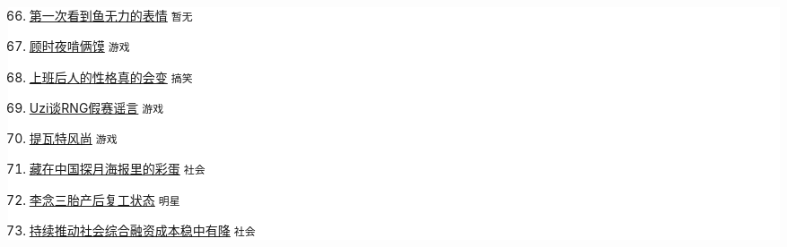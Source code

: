 66. [第一次看到鱼无力的表情](https://m.weibo.cn/search?containerid=100103type%3D1%26t%3D10%26q%3D%E7%AC%AC%E4%B8%80%E6%AC%A1%E7%9C%8B%E5%88%B0%E9%B1%BC%E6%97%A0%E5%8A%9B%E7%9A%84%E8%A1%A8%E6%83%85&stream_entry_id=31&isnewpage=1&extparam=seat%3D1%26filter_type%3Drealtimehot%26realpos%3D39%26flag%3D1%26dgr%3D0%26stream_entry_id%3D31%26c_type%3D31%26pos%3D40%26cate%3D5001%26q%3D%25E7%25AC%25AC%25E4%25B8%2580%25E6%25AC%25A1%25E7%259C%258B%25E5%2588%25B0%25E9%25B1%25BC%25E6%2597%25A0%25E5%258A%259B%25E7%259A%2584%25E8%25A1%25A8%25E6%2583%2585%26band_rank%3D39%26lcate%3D5001%26display_time%3D1706084717%26pre_seqid%3D1706084717507016536221) `暂无` 

67. [顾时夜啃俩馍](https://m.weibo.cn/search?containerid=100103type%3D1%26t%3D10%26q%3D%E9%A1%BE%E6%97%B6%E5%A4%9C%E5%95%83%E4%BF%A9%E9%A6%8D&stream_entry_id=31&isnewpage=1&extparam=seat%3D1%26filter_type%3Drealtimehot%26realpos%3D41%26flag%3D1%26dgr%3D0%26stream_entry_id%3D31%26c_type%3D31%26pos%3D42%26cate%3D5001%26q%3D%25E9%25A1%25BE%25E6%2597%25B6%25E5%25A4%259C%25E5%2595%2583%25E4%25BF%25A9%25E9%25A6%258D%26band_rank%3D41%26lcate%3D5001%26display_time%3D1706084717%26pre_seqid%3D1706084717507016536221) `游戏` 

68. [上班后人的性格真的会变](https://m.weibo.cn/search?containerid=100103type%3D1%26t%3D10%26q%3D%23%E4%B8%8A%E7%8F%AD%E5%90%8E%E4%BA%BA%E7%9A%84%E6%80%A7%E6%A0%BC%E7%9C%9F%E7%9A%84%E4%BC%9A%E5%8F%98%23&stream_entry_id=31&isnewpage=1&extparam=seat%3D1%26filter_type%3Drealtimehot%26realpos%3D42%26flag%3D0%26dgr%3D0%26stream_entry_id%3D31%26c_type%3D31%26pos%3D43%26cate%3D5001%26q%3D%2523%25E4%25B8%258A%25E7%258F%25AD%25E5%2590%258E%25E4%25BA%25BA%25E7%259A%2584%25E6%2580%25A7%25E6%25A0%25BC%25E7%259C%259F%25E7%259A%2584%25E4%25BC%259A%25E5%258F%2598%2523%26band_rank%3D42%26lcate%3D5001%26display_time%3D1706084717%26pre_seqid%3D1706084717507016536221) `搞笑` 

69. [Uzi谈RNG假赛谣言](https://m.weibo.cn/search?containerid=100103type%3D1%26t%3D10%26q%3D%23Uzi%E8%B0%88RNG%E5%81%87%E8%B5%9B%E8%B0%A3%E8%A8%80%23&stream_entry_id=31&isnewpage=1&extparam=seat%3D1%26filter_type%3Drealtimehot%26realpos%3D43%26flag%3D0%26dgr%3D0%26stream_entry_id%3D31%26c_type%3D31%26pos%3D44%26cate%3D5001%26q%3D%2523Uzi%25E8%25B0%2588RNG%25E5%2581%2587%25E8%25B5%259B%25E8%25B0%25A3%25E8%25A8%2580%2523%26band_rank%3D43%26lcate%3D5001%26display_time%3D1706084717%26pre_seqid%3D1706084717507016536221) `游戏` 

70. [提瓦特风尚](https://m.weibo.cn/search?containerid=100103type%3D1%26t%3D10%26q%3D%23%E6%8F%90%E7%93%A6%E7%89%B9%E9%A3%8E%E5%B0%9A%23&stream_entry_id=31&isnewpage=1&extparam=seat%3D1%26filter_type%3Drealtimehot%26realpos%3D44%26flag%3D1%26dgr%3D0%26stream_entry_id%3D31%26c_type%3D31%26pos%3D45%26cate%3D5001%26q%3D%2523%25E6%258F%2590%25E7%2593%25A6%25E7%2589%25B9%25E9%25A3%258E%25E5%25B0%259A%2523%26band_rank%3D44%26lcate%3D5001%26display_time%3D1706084717%26pre_seqid%3D1706084717507016536221) `游戏` 

71. [藏在中国探月海报里的彩蛋](https://m.weibo.cn/search?containerid=100103type%3D1%26t%3D10%26q%3D%23%E8%97%8F%E5%9C%A8%E4%B8%AD%E5%9B%BD%E6%8E%A2%E6%9C%88%E6%B5%B7%E6%8A%A5%E9%87%8C%E7%9A%84%E5%BD%A9%E8%9B%8B%23&stream_entry_id=31&isnewpage=1&extparam=seat%3D1%26filter_type%3Drealtimehot%26realpos%3D45%26flag%3D0%26dgr%3D0%26stream_entry_id%3D31%26c_type%3D31%26pos%3D46%26cate%3D5001%26q%3D%2523%25E8%2597%258F%25E5%259C%25A8%25E4%25B8%25AD%25E5%259B%25BD%25E6%258E%25A2%25E6%259C%2588%25E6%25B5%25B7%25E6%258A%25A5%25E9%2587%258C%25E7%259A%2584%25E5%25BD%25A9%25E8%259B%258B%2523%26band_rank%3D45%26lcate%3D5001%26display_time%3D1706084717%26pre_seqid%3D1706084717507016536221) `社会` 

72. [李念三胎产后复工状态](https://m.weibo.cn/search?containerid=100103type%3D1%26t%3D10%26q%3D%23%E6%9D%8E%E5%BF%B5%E4%B8%89%E8%83%8E%E4%BA%A7%E5%90%8E%E5%A4%8D%E5%B7%A5%E7%8A%B6%E6%80%81%23&stream_entry_id=31&isnewpage=1&extparam=seat%3D1%26filter_type%3Drealtimehot%26realpos%3D47%26flag%3D0%26dgr%3D0%26stream_entry_id%3D31%26c_type%3D31%26pos%3D48%26cate%3D5001%26q%3D%2523%25E6%259D%258E%25E5%25BF%25B5%25E4%25B8%2589%25E8%2583%258E%25E4%25BA%25A7%25E5%2590%258E%25E5%25A4%258D%25E5%25B7%25A5%25E7%258A%25B6%25E6%2580%2581%2523%26band_rank%3D47%26lcate%3D5001%26display_time%3D1706084717%26pre_seqid%3D1706084717507016536221) `明星` 

73. [持续推动社会综合融资成本稳中有降](https://m.weibo.cn/search?containerid=100103type%3D1%26t%3D10%26q%3D%23%E6%8C%81%E7%BB%AD%E6%8E%A8%E5%8A%A8%E7%A4%BE%E4%BC%9A%E7%BB%BC%E5%90%88%E8%9E%8D%E8%B5%84%E6%88%90%E6%9C%AC%E7%A8%B3%E4%B8%AD%E6%9C%89%E9%99%8D%23&stream_entry_id=31&isnewpage=1&extparam=seat%3D1%26filter_type%3Drealtimehot%26realpos%3D48%26flag%3D1%26dgr%3D0%26stream_entry_id%3D31%26c_type%3D31%26pos%3D49%26cate%3D5001%26q%3D%2523%25E6%258C%2581%25E7%25BB%25AD%25E6%258E%25A8%25E5%258A%25A8%25E7%25A4%25BE%25E4%25BC%259A%25E7%25BB%25BC%25E5%2590%2588%25E8%259E%258D%25E8%25B5%2584%25E6%2588%2590%25E6%259C%25AC%25E7%25A8%25B3%25E4%25B8%25AD%25E6%259C%2589%25E9%2599%258D%2523%26band_rank%3D48%26lcate%3D5001%26display_time%3D1706084717%26pre_seqid%3D1706084717507016536221) `社会` 
